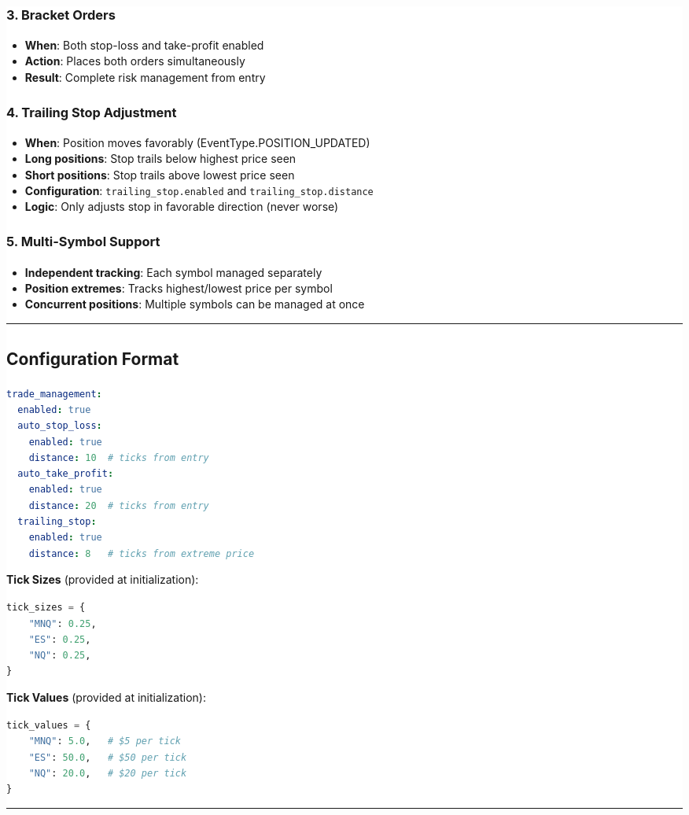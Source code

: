 ### 3. Bracket Orders
- **When**: Both stop-loss and take-profit enabled
- **Action**: Places both orders simultaneously
- **Result**: Complete risk management from entry

### 4. Trailing Stop Adjustment
- **When**: Position moves favorably (EventType.POSITION_UPDATED)
- **Long positions**: Stop trails below highest price seen
- **Short positions**: Stop trails above lowest price seen
- **Configuration**: `trailing_stop.enabled` and `trailing_stop.distance`
- **Logic**: Only adjusts stop in favorable direction (never worse)

### 5. Multi-Symbol Support
- **Independent tracking**: Each symbol managed separately
- **Position extremes**: Tracks highest/lowest price per symbol
- **Concurrent positions**: Multiple symbols can be managed at once

---

## Configuration Format

```yaml
trade_management:
  enabled: true
  auto_stop_loss:
    enabled: true
    distance: 10  # ticks from entry
  auto_take_profit:
    enabled: true
    distance: 20  # ticks from entry
  trailing_stop:
    enabled: true
    distance: 8   # ticks from extreme price
```

**Tick Sizes** (provided at initialization):
```python
tick_sizes = {
    "MNQ": 0.25,
    "ES": 0.25,
    "NQ": 0.25,
}
```

**Tick Values** (provided at initialization):
```python
tick_values = {
    "MNQ": 5.0,   # $5 per tick
    "ES": 50.0,   # $50 per tick
    "NQ": 20.0,   # $20 per tick
}
```

---